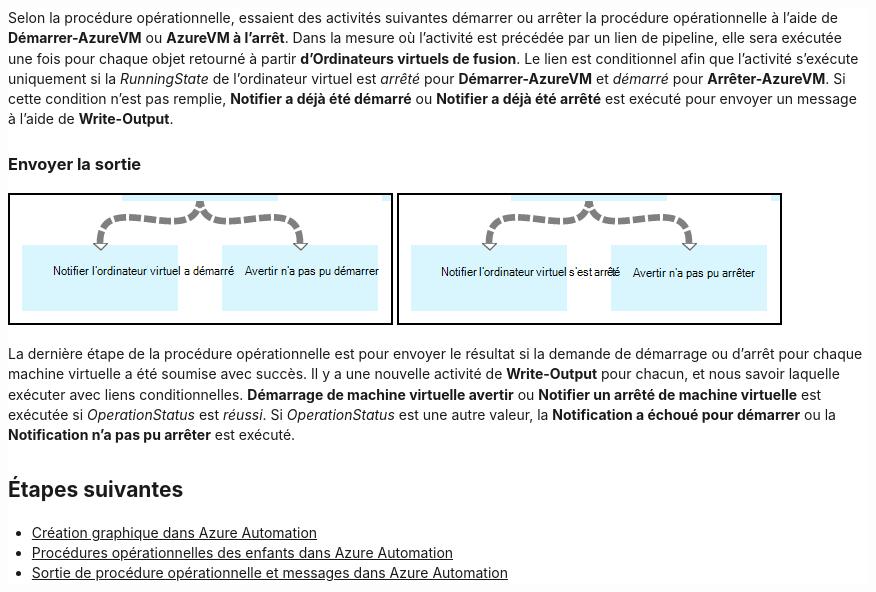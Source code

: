 Selon la procédure opérationnelle, essaient des activités suivantes démarrer ou arrêter la procédure opérationnelle à l’aide de **Démarrer-AzureVM** ou **AzureVM à l’arrêt**.  Dans la mesure où l’activité est précédée par un lien de pipeline, elle sera exécutée une fois pour chaque objet retourné à partir **d’Ordinateurs virtuels de fusion**.  Le lien est conditionnel afin que l’activité s’exécute uniquement si la *RunningState* de l’ordinateur virtuel est *arrêté* pour **Démarrer-AzureVM** et *démarré* pour **Arrêter-AzureVM**. Si cette condition n’est pas remplie, **Notifier a déjà été démarré** ou **Notifier a déjà été arrêté** est exécuté pour envoyer un message à l’aide de **Write-Output**.

### <a name="send-output"></a>Envoyer la sortie

![Notifier les ordinateurs virtuels de début](media/automation-solution-startstopvm/graphical-notifystart.png) ![Notifier les ordinateurs virtuels d’arrêt](media/automation-solution-startstopvm/graphical-notifystop.png)

La dernière étape de la procédure opérationnelle est pour envoyer le résultat si la demande de démarrage ou d’arrêt pour chaque machine virtuelle a été soumise avec succès. Il y a une nouvelle activité de **Write-Output** pour chacun, et nous savoir laquelle exécuter avec liens conditionnelles.  **Démarrage de machine virtuelle avertir** ou **Notifier un arrêté de machine virtuelle** est exécutée si *OperationStatus* est *réussi*.  Si *OperationStatus* est une autre valeur, la **Notification a échoué pour démarrer** ou la **Notification n’a pas pu arrêter** est exécuté.


## <a name="next-steps"></a>Étapes suivantes

- [Création graphique dans Azure Automation](automation-graphical-authoring-intro.md)
- [Procédures opérationnelles des enfants dans Azure Automation](automation-child-runbooks.md) 
- [Sortie de procédure opérationnelle et messages dans Azure Automation](automation-runbook-output-and-messages.md)